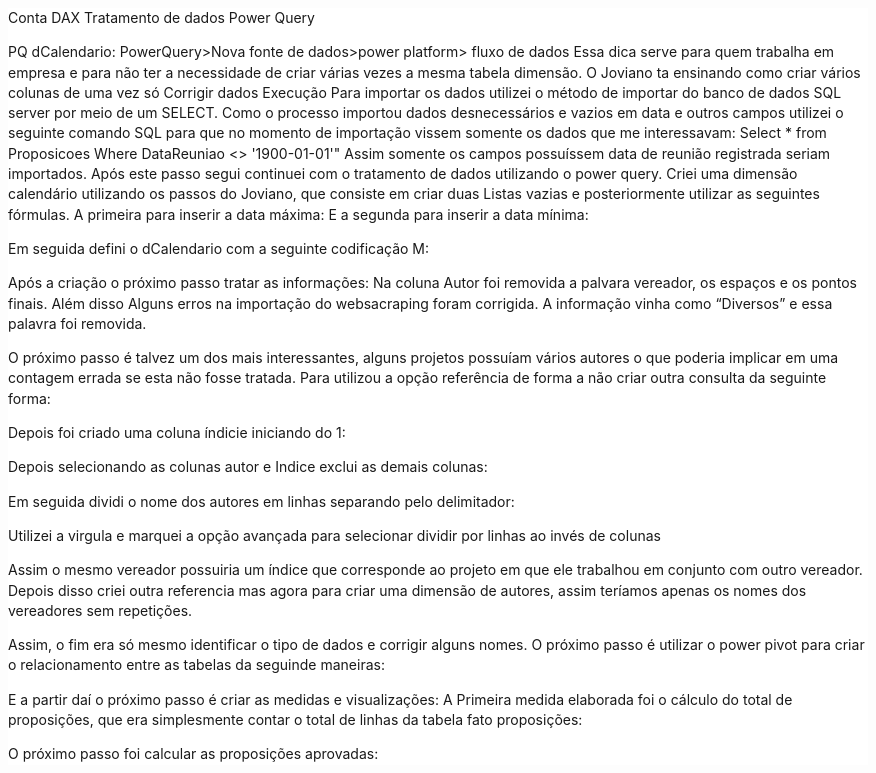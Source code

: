 Conta DAX
Tratamento de dados Power Query

PQ
dCalendario:
PowerQuery>Nova fonte de dados>power platform> fluxo de dados
Essa dica serve para quem trabalha em empresa e para não ter a necessidade de criar várias vezes a mesma tabela dimensão.
O Joviano ta ensinando como criar vários colunas de uma vez só
Corrigir dados
Execução
Para importar os dados utilizei o método de importar do banco de dados SQL server por meio de um SELECT. Como o processo importou dados desnecessários e vazios em data e outros campos utilizei o seguinte comando SQL para que no momento de importação vissem somente os dados que me interessavam:
Select * from Proposicoes Where DataReuniao <> '1900-01-01'"
Assim somente os campos possuíssem data de reunião registrada seriam importados.
Após este passo segui continuei com o tratamento de dados utilizando o power query. Criei uma dimensão calendário utilizando os passos do Joviano, que consiste em criar duas Listas vazias e posteriormente utilizar as seguintes fórmulas. A primeira para inserir a data máxima: 
E a segunda para inserir a data mínima:
 
Em seguida defini o dCalendario com a seguinte codificação M:
 
Após a criação o próximo passo tratar as informações:
Na coluna Autor foi removida a palvara vereador, os espaços e os pontos finais. Além disso Alguns erros na importação do websacraping foram corrigida. A informação vinha como “Diversos” e essa palavra foi removida.
 
O próximo passo é talvez um dos mais interessantes, alguns projetos possuíam vários autores o que poderia implicar em uma contagem errada se esta não fosse tratada. Para utilizou a opção referência de forma a não criar outra consulta da seguinte forma:
 
Depois foi criado uma coluna índicie iniciando do 1:
 
Depois selecionando as colunas autor e Indice exclui as demais colunas:
 
Em seguida dividi o nome dos autores em linhas separando pelo delimitador:
 
Utilizei a virgula e marquei a opção avançada para selecionar dividir por linhas ao invés de colunas
 
Assim o mesmo vereador possuiria um índice que corresponde ao projeto em que ele trabalhou em conjunto com outro vereador.
Depois disso criei outra referencia mas agora para criar uma dimensão de autores, assim teríamos apenas os nomes dos vereadores sem repetições.
 

Assim, o fim era só mesmo identificar o tipo de dados e corrigir alguns nomes.
O próximo passo é utilizar o power pivot para criar o relacionamento entre as tabelas da seguinde maneiras:
 
E a partir daí o próximo passo é criar as medidas e visualizações:
A Primeira medida elaborada foi o cálculo do total de proposições, que era simplesmente contar o total de linhas da tabela fato proposições:
 
O próximo passo foi calcular as proposições aprovadas:
 